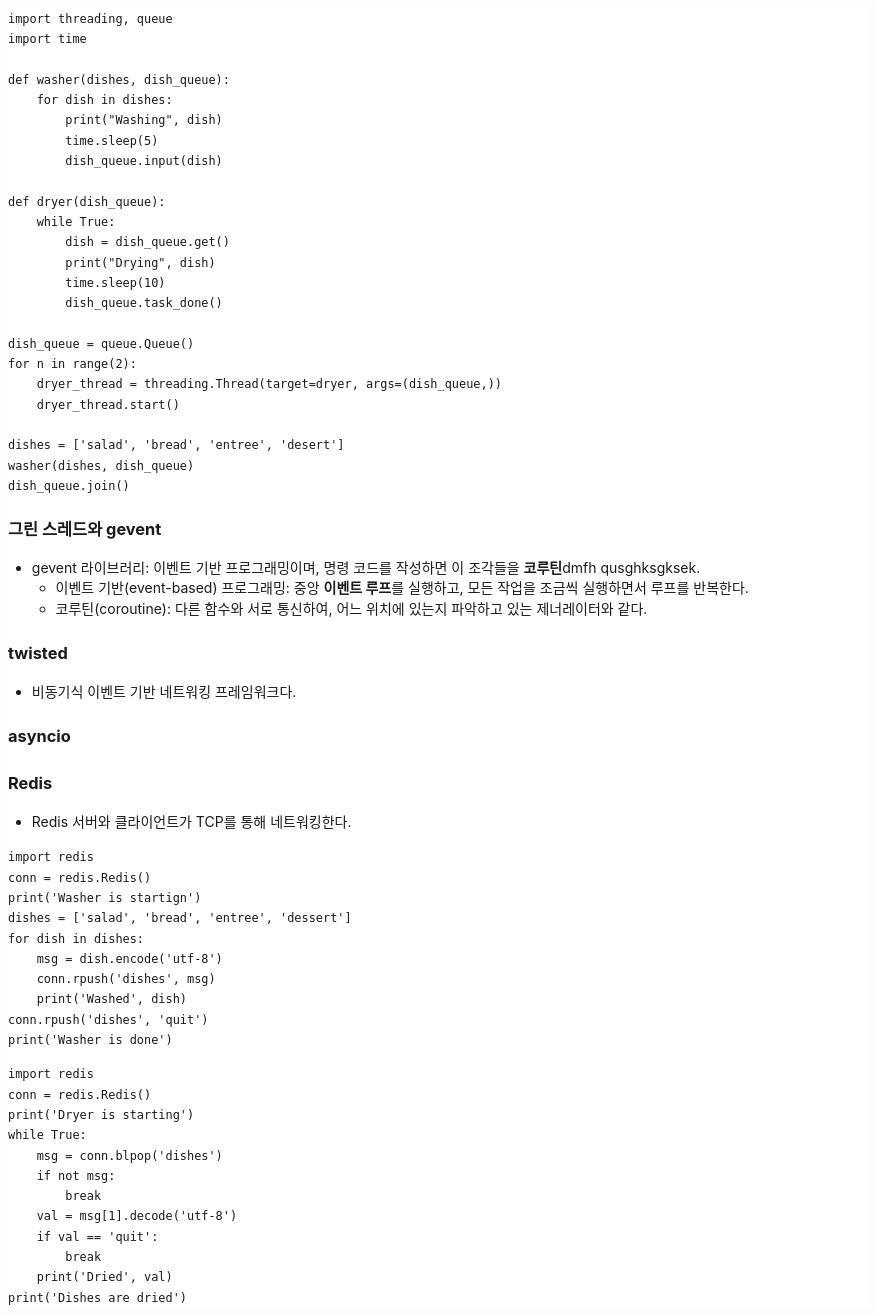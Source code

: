 ```
import threading, queue
import time

def washer(dishes, dish_queue):
    for dish in dishes:
        print("Washing", dish)
        time.sleep(5)
        dish_queue.input(dish)

def dryer(dish_queue):
    while True:
        dish = dish_queue.get()
        print("Drying", dish)
        time.sleep(10)
        dish_queue.task_done()

dish_queue = queue.Queue()
for n in range(2):
    dryer_thread = threading.Thread(target=dryer, args=(dish_queue,))
    dryer_thread.start()

dishes = ['salad', 'bread', 'entree', 'desert']
washer(dishes, dish_queue)
dish_queue.join()
```

### 그린 스레드와 gevent
* gevent 라이브러리: 이벤트 기반 프로그래밍이며, 명령 코드를 작성하면 이 조각들을 **코루틴**dmfh qusghksgksek.
    * 이벤트 기반(event-based) 프로그래밍: 중앙 **이벤트 루프**를 실행하고, 모든 작업을 조금씩 실행하면서 루프를 반복한다.
    * 코루틴(coroutine): 다른 함수와 서로 통신하여, 어느 위치에 있는지 파악하고 있는 제너레이터와 같다.

### twisted
* 비동기식 이벤트 기반 네트워킹 프레임워크다.

### asyncio

### Redis
* Redis 서버와 클라이언트가 TCP를 통해 네트워킹한다.
```
import redis
conn = redis.Redis()
print('Washer is startign')
dishes = ['salad', 'bread', 'entree', 'dessert']
for dish in dishes:
    msg = dish.encode('utf-8')
    conn.rpush('dishes', msg)
    print('Washed', dish)
conn.rpush('dishes', 'quit')
print('Washer is done')
```
```
import redis
conn = redis.Redis()
print('Dryer is starting')
while True:
    msg = conn.blpop('dishes')
    if not msg:
        break
    val = msg[1].decode('utf-8')
    if val == 'quit':
        break
    print('Dried', val)
print('Dishes are dried')
```